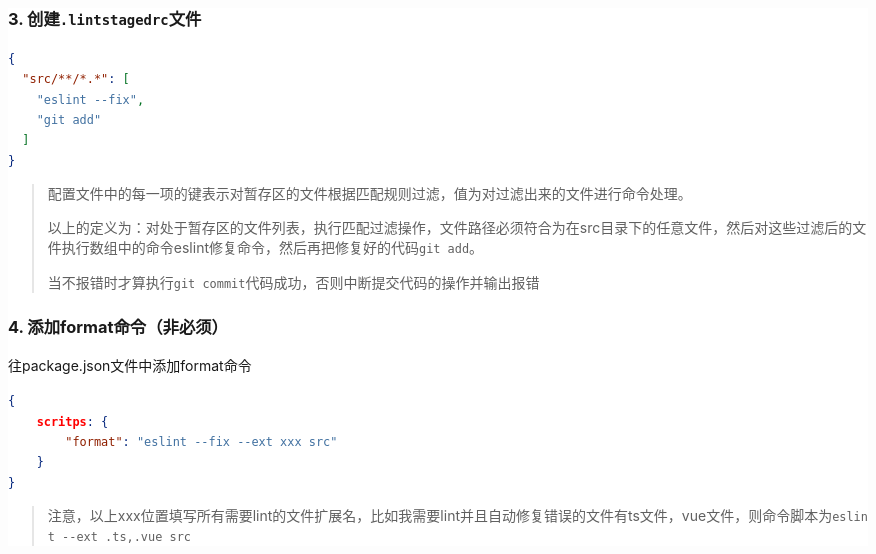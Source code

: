 

### 3. 创建`.lintstagedrc`文件

```json
{
  "src/**/*.*": [
    "eslint --fix",
    "git add"
  ]
}
```



> 配置文件中的每一项的键表示对暂存区的文件根据匹配规则过滤，值为对过滤出来的文件进行命令处理。
>
> 以上的定义为：对处于暂存区的文件列表，执行匹配过滤操作，文件路径必须符合为在src目录下的任意文件，然后对这些过滤后的文件执行数组中的命令eslint修复命令，然后再把修复好的代码`git add`。
>
> 当不报错时才算执行`git commit`代码成功，否则中断提交代码的操作并输出报错



### 4. 添加format命令（非必须）

往package.json文件中添加format命令

```json
{
	scritps: {
		"format": "eslint --fix --ext xxx src"
	}
}
```



> 注意，以上xxx位置填写所有需要lint的文件扩展名，比如我需要lint并且自动修复错误的文件有ts文件，vue文件，则命令脚本为`eslint --ext .ts,.vue src`
